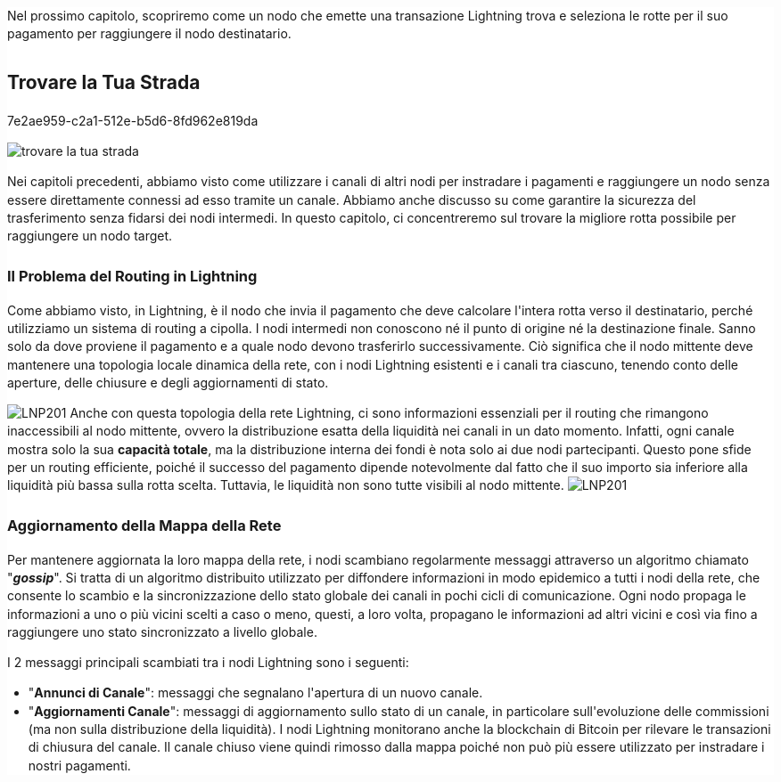 Nel prossimo capitolo, scopriremo come un nodo che emette una transazione Lightning trova e seleziona le rotte per il suo pagamento per raggiungere il nodo destinatario.

## Trovare la Tua Strada

<chapterId>7e2ae959-c2a1-512e-b5d6-8fd962e819da</chapterId>

![trovare la tua strada](https://youtu.be/wnUGJjOxd9Q)

Nei capitoli precedenti, abbiamo visto come utilizzare i canali di altri nodi per instradare i pagamenti e raggiungere un nodo senza essere direttamente connessi ad esso tramite un canale. Abbiamo anche discusso su come garantire la sicurezza del trasferimento senza fidarsi dei nodi intermedi. In questo capitolo, ci concentreremo sul trovare la migliore rotta possibile per raggiungere un nodo target.

### Il Problema del Routing in Lightning

Come abbiamo visto, in Lightning, è il nodo che invia il pagamento che deve calcolare l'intera rotta verso il destinatario, perché utilizziamo un sistema di routing a cipolla. I nodi intermedi non conoscono né il punto di origine né la destinazione finale. Sanno solo da dove proviene il pagamento e a quale nodo devono trasferirlo successivamente. Ciò significa che il nodo mittente deve mantenere una topologia locale dinamica della rete, con i nodi Lightning esistenti e i canali tra ciascuno, tenendo conto delle aperture, delle chiusure e degli aggiornamenti di stato.

![LNP201](assets/en/61.webp)
Anche con questa topologia della rete Lightning, ci sono informazioni essenziali per il routing che rimangono inaccessibili al nodo mittente, ovvero la distribuzione esatta della liquidità nei canali in un dato momento. Infatti, ogni canale mostra solo la sua **capacità totale**, ma la distribuzione interna dei fondi è nota solo ai due nodi partecipanti. Questo pone sfide per un routing efficiente, poiché il successo del pagamento dipende notevolmente dal fatto che il suo importo sia inferiore alla liquidità più bassa sulla rotta scelta. Tuttavia, le liquidità non sono tutte visibili al nodo mittente.
![LNP201](assets/en/62.webp)

### Aggiornamento della Mappa della Rete

Per mantenere aggiornata la loro mappa della rete, i nodi scambiano regolarmente messaggi attraverso un algoritmo chiamato "**_gossip_**". Si tratta di un algoritmo distribuito utilizzato per diffondere informazioni in modo epidemico a tutti i nodi della rete, che consente lo scambio e la sincronizzazione dello stato globale dei canali in pochi cicli di comunicazione. Ogni nodo propaga le informazioni a uno o più vicini scelti a caso o meno, questi, a loro volta, propagano le informazioni ad altri vicini e così via fino a raggiungere uno stato sincronizzato a livello globale.

I 2 messaggi principali scambiati tra i nodi Lightning sono i seguenti:

- "**Annunci di Canale**": messaggi che segnalano l'apertura di un nuovo canale.
- "**Aggiornamenti Canale**": messaggi di aggiornamento sullo stato di un canale, in particolare sull'evoluzione delle commissioni (ma non sulla distribuzione della liquidità).
  I nodi Lightning monitorano anche la blockchain di Bitcoin per rilevare le transazioni di chiusura del canale. Il canale chiuso viene quindi rimosso dalla mappa poiché non può più essere utilizzato per instradare i nostri pagamenti.
